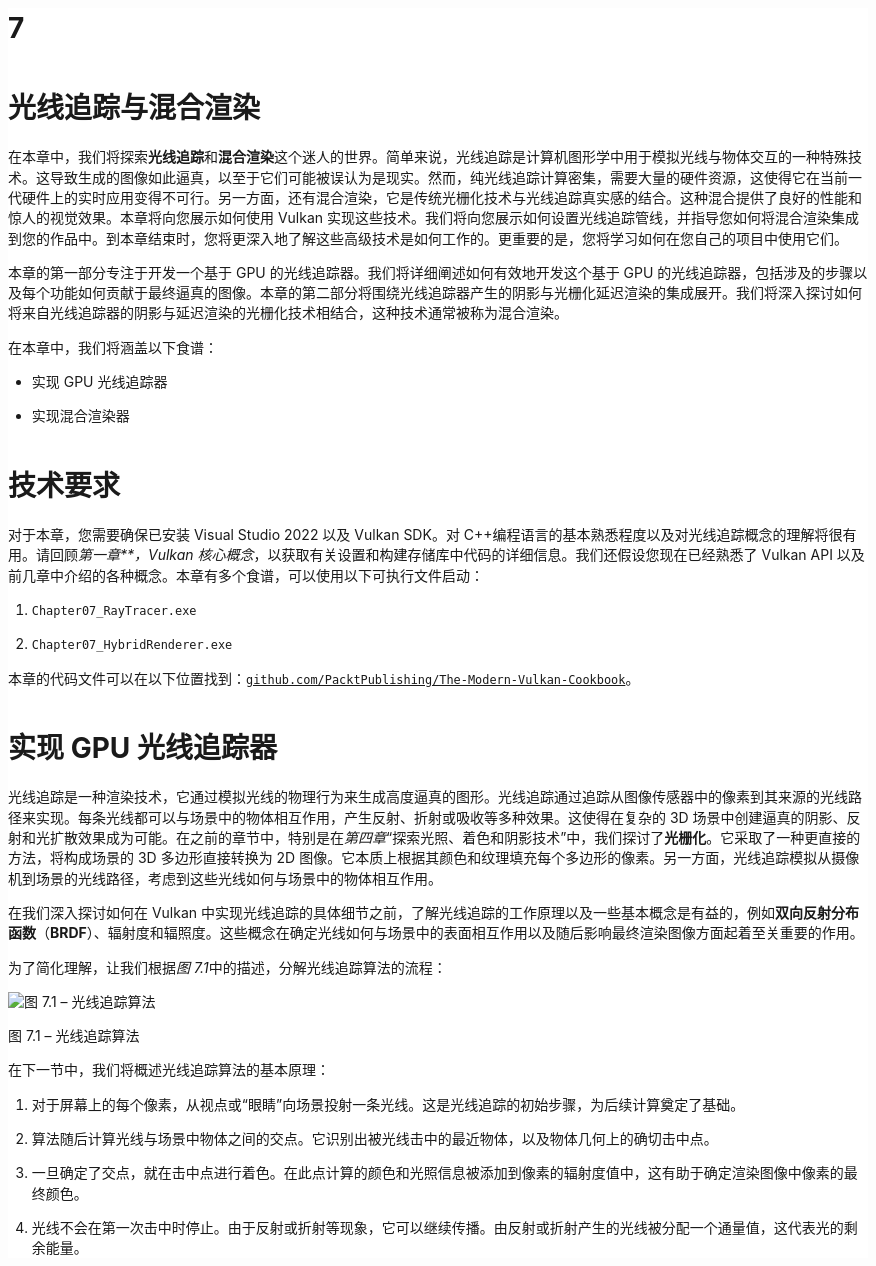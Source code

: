 # 7

# 光线追踪与混合渲染

在本章中，我们将探索**光线追踪**和**混合渲染**这个迷人的世界。简单来说，光线追踪是计算机图形学中用于模拟光线与物体交互的一种特殊技术。这导致生成的图像如此逼真，以至于它们可能被误认为是现实。然而，纯光线追踪计算密集，需要大量的硬件资源，这使得它在当前一代硬件上的实时应用变得不可行。另一方面，还有混合渲染，它是传统光栅化技术与光线追踪真实感的结合。这种混合提供了良好的性能和惊人的视觉效果。本章将向您展示如何使用 Vulkan 实现这些技术。我们将向您展示如何设置光线追踪管线，并指导您如何将混合渲染集成到您的作品中。到本章结束时，您将更深入地了解这些高级技术是如何工作的。更重要的是，您将学习如何在您自己的项目中使用它们。

本章的第一部分专注于开发一个基于 GPU 的光线追踪器。我们将详细阐述如何有效地开发这个基于 GPU 的光线追踪器，包括涉及的步骤以及每个功能如何贡献于最终逼真的图像。本章的第二部分将围绕光线追踪器产生的阴影与光栅化延迟渲染的集成展开。我们将深入探讨如何将来自光线追踪器的阴影与延迟渲染的光栅化技术相结合，这种技术通常被称为混合渲染。

在本章中，我们将涵盖以下食谱：

+   实现 GPU 光线追踪器

+   实现混合渲染器

# 技术要求

对于本章，您需要确保已安装 Visual Studio 2022 以及 Vulkan SDK。对 C++编程语言的基本熟悉程度以及对光线追踪概念的理解将很有用。请回顾*第一章**，Vulkan 核心概念*，以获取有关设置和构建存储库中代码的详细信息。我们还假设您现在已经熟悉了 Vulkan API 以及前几章中介绍的各种概念。本章有多个食谱，可以使用以下可执行文件启动：

1.  `Chapter07_RayTracer.exe`

1.  `Chapter07_HybridRenderer.exe`

本章的代码文件可以在以下位置找到：[`github.com/PacktPublishing/The-Modern-Vulkan-Cookbook`](https://github.com/PacktPublishing/The-Modern-Vulkan-Cookbook)。

# 实现 GPU 光线追踪器

光线追踪是一种渲染技术，它通过模拟光线的物理行为来生成高度逼真的图形。光线追踪通过追踪从图像传感器中的像素到其来源的光线路径来实现。每条光线都可以与场景中的物体相互作用，产生反射、折射或吸收等多种效果。这使得在复杂的 3D 场景中创建逼真的阴影、反射和光扩散效果成为可能。在之前的章节中，特别是在*第四章*“探索光照、着色和阴影技术”中，我们探讨了**光栅化**。它采取了一种更直接的方法，将构成场景的 3D 多边形直接转换为 2D 图像。它本质上根据其颜色和纹理填充每个多边形的像素。另一方面，光线追踪模拟从摄像机到场景的光线路径，考虑到这些光线如何与场景中的物体相互作用。

在我们深入探讨如何在 Vulkan 中实现光线追踪的具体细节之前，了解光线追踪的工作原理以及一些基本概念是有益的，例如**双向反射分布函数**（**BRDF**）、辐射度和辐照度。这些概念在确定光线如何与场景中的表面相互作用以及随后影响最终渲染图像方面起着至关重要的作用。

为了简化理解，让我们根据*图 7.1*中的描述，分解光线追踪算法的流程：

![图 7.1 – 光线追踪算法](img/B18491_07_01.jpg)

图 7.1 – 光线追踪算法

在下一节中，我们将概述光线追踪算法的基本原理：

1.  对于屏幕上的每个像素，从视点或“眼睛”向场景投射一条光线。这是光线追踪的初始步骤，为后续计算奠定了基础。

1.  算法随后计算光线与场景中物体之间的交点。它识别出被光线击中的最近物体，以及物体几何上的确切击中点。

1.  一旦确定了交点，就在击中点进行着色。在此点计算的颜色和光照信息被添加到像素的辐射度值中，这有助于确定渲染图像中像素的最终颜色。

1.  光线不会在第一次击中时停止。由于反射或折射等现象，它可以继续传播。由反射或折射产生的光线被分配一个通量值，这代表光的剩余能量。
